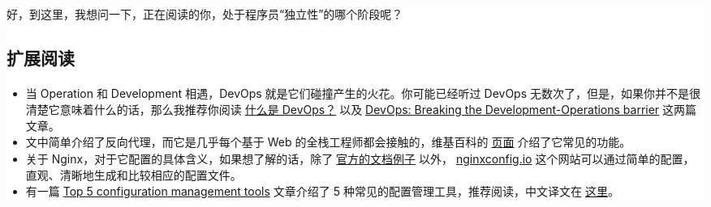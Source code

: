 好，到这里，我想问一下，正在阅读的你，处于程序员“独立性”的哪个阶段呢？

## 扩展阅读

- 当 Operation 和 Development 相遇，DevOps 就是它们碰撞产生的火花。你可能已经听过 DevOps 无数次了，但是，如果你并不是很清楚它意味着什么的话，那么我推荐你阅读 [什么是 DevOps？](https://aws.amazon.com/cn/devops/what-is-devops/?nc1=h_ls) 以及 [DevOps: Breaking the Development-Operations barrier](https://www.atlassian.com/devops) 这两篇文章。
- 文中简单介绍了反向代理，而它是几乎每个基于 Web 的全栈工程师都会接触的，维基百科的 [页面](https://zh.wikipedia.org/wiki/%E5%8F%8D%E5%90%91%E4%BB%A3%E7%90%86) 介绍了它常见的功能。
- 关于 Nginx，对于它配置的具体含义，如果想了解的话，除了 [官方的文档例子](https://www.nginx.com/resources/wiki/start/topics/examples/full/) 以外， [nginxconfig.io](https://nginxconfig.io/) 这个网站可以通过简单的配置，直观、清晰地生成和比较相应的配置文件。
- 有一篇 [Top 5 configuration management tools](https://opensource.com/article/18/12/configuration-management-tools) 文章介绍了 5 种常见的配置管理工具，推荐阅读，中文译文在 [这里](https://linux.cn/article-10497-1.html)。
